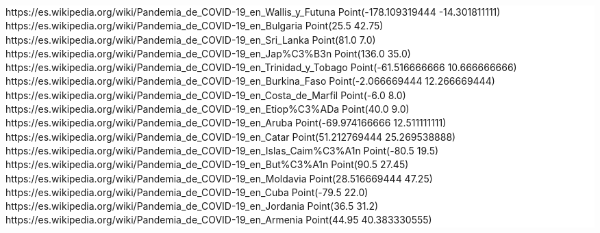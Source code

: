   </tr>
  <tr>
    <td>https://es.wikipedia.org/wiki/Pandemia_de_COVID-19_en_Wallis_y_Futuna</td>
    <td>Point(-178.109319444 -14.301811111)</td>
  </tr>
  <tr>
    <td>https://es.wikipedia.org/wiki/Pandemia_de_COVID-19_en_Bulgaria</td>
    <td>Point(25.5 42.75)</td>
  </tr>
  <tr>
    <td>https://es.wikipedia.org/wiki/Pandemia_de_COVID-19_en_Sri_Lanka</td>
    <td>Point(81.0 7.0)</td>
  </tr>
  <tr>
    <td>https://es.wikipedia.org/wiki/Pandemia_de_COVID-19_en_Jap%C3%B3n</td>
    <td>Point(136.0 35.0)</td>
  </tr>
  <tr>
    <td>https://es.wikipedia.org/wiki/Pandemia_de_COVID-19_en_Trinidad_y_Tobago</td>
    <td>Point(-61.516666666 10.666666666)</td>
  </tr>
  <tr>
    <td>https://es.wikipedia.org/wiki/Pandemia_de_COVID-19_en_Burkina_Faso</td>
    <td>Point(-2.066669444 12.266669444)</td>
  </tr>
  <tr>
    <td>https://es.wikipedia.org/wiki/Pandemia_de_COVID-19_en_Costa_de_Marfil</td>
    <td>Point(-6.0 8.0)</td>
  </tr>
  <tr>
    <td>https://es.wikipedia.org/wiki/Pandemia_de_COVID-19_en_Etiop%C3%ADa</td>
    <td>Point(40.0 9.0)</td>
  </tr>
  <tr>
    <td>https://es.wikipedia.org/wiki/Pandemia_de_COVID-19_en_Aruba</td>
    <td>Point(-69.974166666 12.511111111)</td>
  </tr>
  <tr>
    <td>https://es.wikipedia.org/wiki/Pandemia_de_COVID-19_en_Catar</td>
    <td>Point(51.212769444 25.269538888)</td>
  </tr>
  <tr>
    <td>https://es.wikipedia.org/wiki/Pandemia_de_COVID-19_en_Islas_Caim%C3%A1n</td>
    <td>Point(-80.5 19.5)</td>
  </tr>
  <tr>
    <td>https://es.wikipedia.org/wiki/Pandemia_de_COVID-19_en_But%C3%A1n</td>
    <td>Point(90.5 27.45)</td>
  </tr>
  <tr>
    <td>https://es.wikipedia.org/wiki/Pandemia_de_COVID-19_en_Moldavia</td>
    <td>Point(28.516669444 47.25)</td>
  </tr>
  <tr>
    <td>https://es.wikipedia.org/wiki/Pandemia_de_COVID-19_en_Cuba</td>
    <td>Point(-79.5 22.0)</td>
  </tr>
  <tr>
    <td>https://es.wikipedia.org/wiki/Pandemia_de_COVID-19_en_Jordania</td>
    <td>Point(36.5 31.2)</td>
  </tr>
  <tr>
    <td>https://es.wikipedia.org/wiki/Pandemia_de_COVID-19_en_Armenia</td>
    <td>Point(44.95 40.383330555)</td>